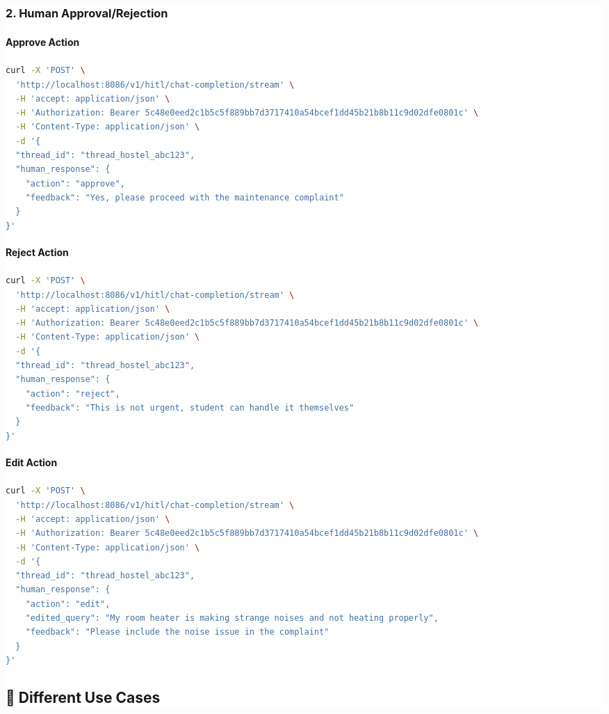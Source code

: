 ### 2. Human Approval/Rejection

#### Approve Action
```bash
curl -X 'POST' \
  'http://localhost:8086/v1/hitl/chat-completion/stream' \
  -H 'accept: application/json' \
  -H 'Authorization: Bearer 5c48e0eed2c1b5c5f889bb7d3717410a54bcef1dd45b21b8b11c9d02dfe0801c' \
  -H 'Content-Type: application/json' \
  -d '{
  "thread_id": "thread_hostel_abc123",
  "human_response": {
    "action": "approve",
    "feedback": "Yes, please proceed with the maintenance complaint"
  }
}'
```

#### Reject Action
```bash
curl -X 'POST' \
  'http://localhost:8086/v1/hitl/chat-completion/stream' \
  -H 'accept: application/json' \
  -H 'Authorization: Bearer 5c48e0eed2c1b5c5f889bb7d3717410a54bcef1dd45b21b8b11c9d02dfe0801c' \
  -H 'Content-Type: application/json' \
  -d '{
  "thread_id": "thread_hostel_abc123",
  "human_response": {
    "action": "reject",
    "feedback": "This is not urgent, student can handle it themselves"
  }
}'
```

#### Edit Action
```bash
curl -X 'POST' \
  'http://localhost:8086/v1/hitl/chat-completion/stream' \
  -H 'accept: application/json' \
  -H 'Authorization: Bearer 5c48e0eed2c1b5c5f889bb7d3717410a54bcef1dd45b21b8b11c9d02dfe0801c' \
  -H 'Content-Type: application/json' \
  -d '{
  "thread_id": "thread_hostel_abc123",
  "human_response": {
    "action": "edit",
    "edited_query": "My room heater is making strange noises and not heating properly",
    "feedback": "Please include the noise issue in the complaint"
  }
}'
```

## 📝 Different Use Cases
